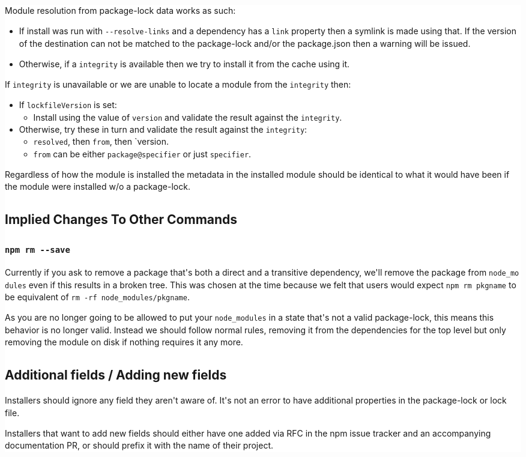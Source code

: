 Module resolution from package-lock data works as such:

* If install was run with `--resolve-links` and a dependency has a `link`
  property then a symlink is made using that.  If the version of the
  destination can not be matched to the package-lock and/or the package.json
  then a warning will be issued.

* Otherwise, if a `integrity` is available then we try to install it from the cache using it.

If `integrity` is unavailable or we are unable to locate a module from the `integrity` then:

* If `lockfileVersion` is set:
  * Install using the value of `version` and validate the result against the
    `integrity`.
* Otherwise, try these in turn and validate the result against the `integrity`:
  * `resolved`, then `from`, then `version.
  * `from` can be either `package@specifier` or just `specifier`.

Regardless of how the module is installed the metadata in the installed
module should be identical to what it would have been if the module were
installed w/o a package-lock.

## Implied Changes To Other Commands

### `npm rm --save`

Currently if you ask to remove a package that's both a direct and a
transitive dependency, we'll remove the package from `node_modules` even if
this results in a broken tree.  This was chosen at the time because we felt
that users would expect `npm rm pkgname` to be equivalent of
`rm -rf node_modules/pkgname`.

As you are no longer going to be allowed to put your `node_modules` in a
state that's not a valid package-lock, this means this behavior is no longer
valid.  Instead we should follow normal rules, removing it from the
dependencies for the top level but only removing the module on disk if
nothing requires it any more.

## Additional fields / Adding new fields

Installers should ignore any field they aren't aware of.  It's not an error
to have additional properties in the package-lock or lock file.

Installers that want to add new fields should either have one added via RFC
in the npm issue tracker and an accompanying documentation PR, or should prefix
it with the name of their project.

